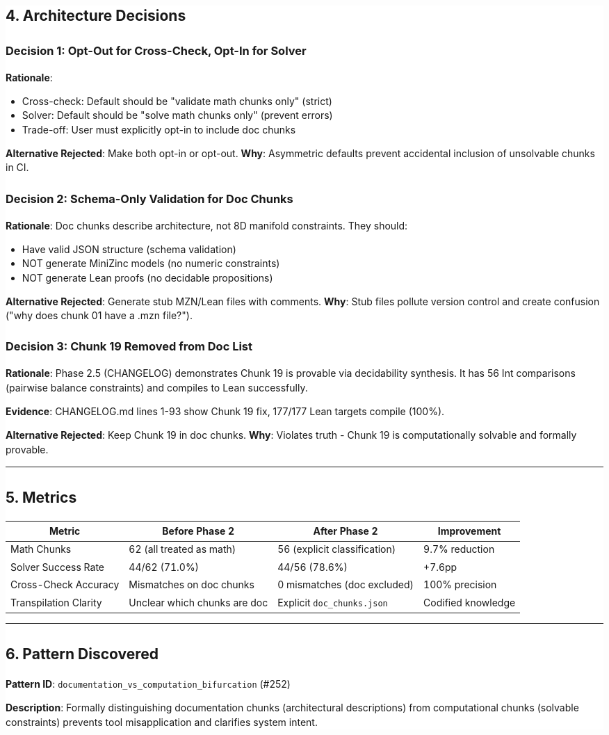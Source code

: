## 4. Architecture Decisions

### Decision 1: Opt-Out for Cross-Check, Opt-In for Solver
**Rationale**:
- Cross-check: Default should be "validate math chunks only" (strict)
- Solver: Default should be "solve math chunks only" (prevent errors)
- Trade-off: User must explicitly opt-in to include doc chunks

**Alternative Rejected**: Make both opt-in or opt-out.
**Why**: Asymmetric defaults prevent accidental inclusion of unsolvable chunks in CI.

### Decision 2: Schema-Only Validation for Doc Chunks
**Rationale**: Doc chunks describe architecture, not 8D manifold constraints. They should:
- Have valid JSON structure (schema validation)
- NOT generate MiniZinc models (no numeric constraints)
- NOT generate Lean proofs (no decidable propositions)

**Alternative Rejected**: Generate stub MZN/Lean files with comments.
**Why**: Stub files pollute version control and create confusion ("why does chunk 01 have a .mzn file?").

### Decision 3: Chunk 19 Removed from Doc List
**Rationale**: Phase 2.5 (CHANGELOG) demonstrates Chunk 19 is provable via decidability synthesis. It has 56 Int comparisons (pairwise balance constraints) and compiles to Lean successfully.

**Evidence**: CHANGELOG.md lines 1-93 show Chunk 19 fix, 177/177 Lean targets compile (100%).

**Alternative Rejected**: Keep Chunk 19 in doc chunks.
**Why**: Violates truth - Chunk 19 is computationally solvable and formally provable.

---

## 5. Metrics

| Metric | Before Phase 2 | After Phase 2 | Improvement |
|--------|----------------|---------------|-------------|
| Math Chunks | 62 (all treated as math) | 56 (explicit classification) | 9.7% reduction |
| Solver Success Rate | 44/62 (71.0%) | 44/56 (78.6%) | +7.6pp |
| Cross-Check Accuracy | Mismatches on doc chunks | 0 mismatches (doc excluded) | 100% precision |
| Transpilation Clarity | Unclear which chunks are doc | Explicit `doc_chunks.json` | Codified knowledge |

---

## 6. Pattern Discovered

**Pattern ID**: `documentation_vs_computation_bifurcation` (#252)

**Description**: Formally distinguishing documentation chunks (architectural descriptions) from computational chunks (solvable constraints) prevents tool misapplication and clarifies system intent.
